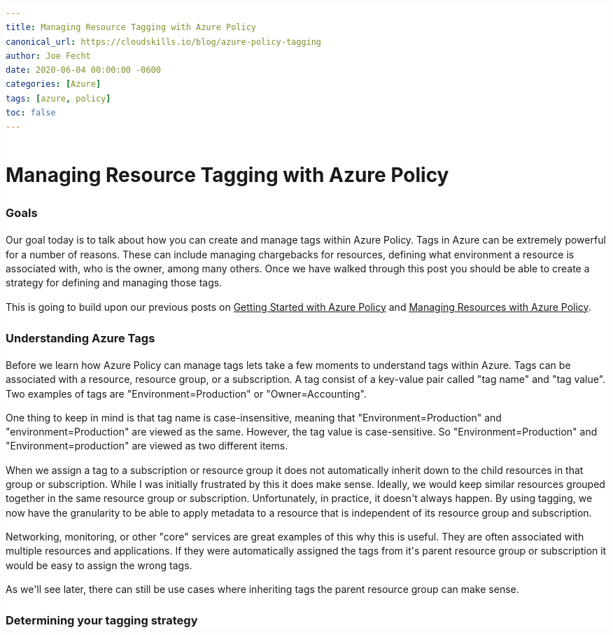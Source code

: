 ```yaml
---
title: Managing Resource Tagging with Azure Policy
canonical_url: https://cloudskills.io/blog/azure-policy-tagging
author: Joe Fecht
date: 2020-06-04 00:00:00 -0600
categories: [Azure]
tags: [azure, policy]
toc: false
---
```


# Managing Resource Tagging with Azure Policy

### Goals

Our goal today is to talk about how you can create and manage tags within Azure Policy.  Tags in Azure can be extremely powerful for a number of reasons.  These can include managing chargebacks for resources, defining what environment a resource is associated with,  who is the owner, among many others.  Once we have walked through this post you should be able to create a strategy for defining and managing those tags.

This is going to build upon our previous posts on [Getting Started with Azure Policy](https://cloudskills.io/blog/azure-policy) and [Managing Resources with Azure Policy](https://cloudskills.io/blog/azure-policy). 

### Understanding Azure Tags

Before we learn how Azure Policy can manage tags lets take a few moments to understand tags within Azure.  Tags can be associated with a resource,  resource group, or a subscription.  A tag consist of a key-value pair called "tag name" and "tag value".  Two examples of tags are "Environment=Production" or "Owner=Accounting".  

One thing to keep in mind is that tag name is case-insensitive, meaning that "Environment=Production" and "environment=Production" are viewed as the same.  However, the tag value is case-sensitive.  So "Environment=Production" and "Environment=production" are viewed as two different items.  

When we assign a tag to a subscription or resource group it does not automatically inherit down to the child resources in that group or subscription.  While I was initially frustrated by this it does make sense.  Ideally, we would keep similar resources grouped together in the same resource group or subscription.  Unfortunately, in practice, it doesn't always happen.  By using tagging, we now have the granularity to be able to apply metadata to a resource that is independent of its resource group and subscription.  

Networking, monitoring, or other "core" services are great examples of this why this is useful.  They are often associated with multiple resources and applications.  If they were automatically assigned the tags from it's parent resource group or subscription it would be easy to assign the wrong tags. 

As we'll see later, there can still be use cases where inheriting tags the parent resource group can make sense. 

### Determining your tagging strategy
